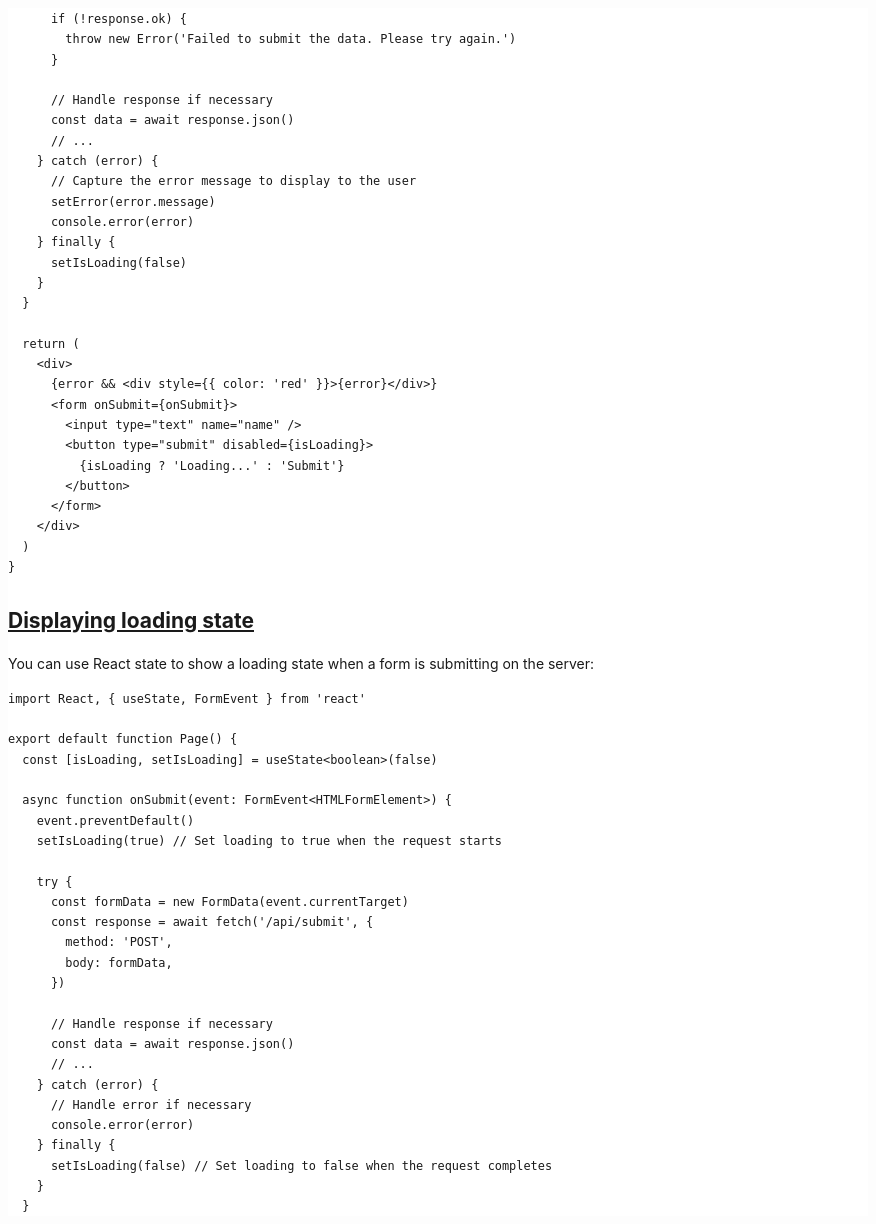           if (!response.ok) {
            throw new Error('Failed to submit the data. Please try again.')
          }
     
          // Handle response if necessary
          const data = await response.json()
          // ...
        } catch (error) {
          // Capture the error message to display to the user
          setError(error.message)
          console.error(error)
        } finally {
          setIsLoading(false)
        }
      }
     
      return (
        <div>
          {error && <div style={{ color: 'red' }}>{error}</div>}
          <form onSubmit={onSubmit}>
            <input type="text" name="name" />
            <button type="submit" disabled={isLoading}>
              {isLoading ? 'Loading...' : 'Submit'}
            </button>
          </form>
        </div>
      )
    }

## [Displaying loading state](#displaying-loading-state)

You can use React state to show a loading state when a form is submitting on the server:

    import React, { useState, FormEvent } from 'react'
     
    export default function Page() {
      const [isLoading, setIsLoading] = useState<boolean>(false)
     
      async function onSubmit(event: FormEvent<HTMLFormElement>) {
        event.preventDefault()
        setIsLoading(true) // Set loading to true when the request starts
     
        try {
          const formData = new FormData(event.currentTarget)
          const response = await fetch('/api/submit', {
            method: 'POST',
            body: formData,
          })
     
          // Handle response if necessary
          const data = await response.json()
          // ...
        } catch (error) {
          // Handle error if necessary
          console.error(error)
        } finally {
          setIsLoading(false) // Set loading to false when the request completes
        }
      }
     